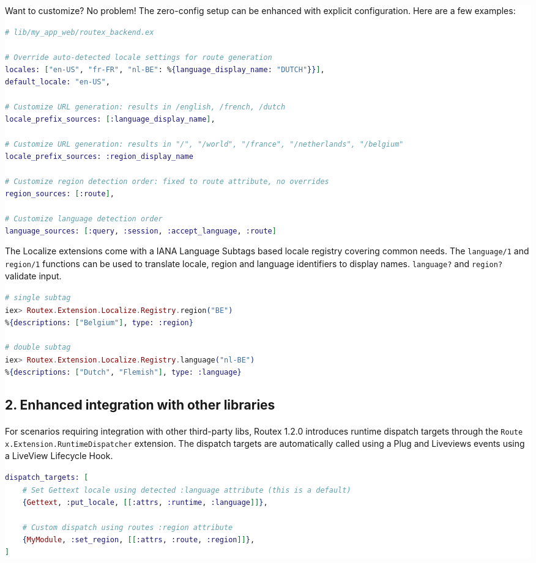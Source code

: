 Want to customize? No problem! The zero-config setup can be enhanced with
explicit configuration. Here are a few examples:

```elixir
# lib/my_app_web/routex_backend.ex

# Override auto-detected locale settings for route generation
locales: ["en-US", "fr-FR", "nl-BE": %{language_display_name: "DUTCH"}}],
default_locale: "en-US",

# Customize URL generation: results in /english, /french, /dutch
locale_prefix_sources: [:language_display_name],

# Customize URL generation: results in "/", "/world", "/france", "/netherlands", "/belgium"
locale_prefix_sources: :region_display_name

# Customize region detection order: fixed to route attribute, no overrides
region_sources: [:route],

# Customize language detection order
language_sources: [:query, :session, :accept_language, :route]
```

The Localize extensions come with a IANA Language Subtags based locale registry
covering common needs. The `language/1` and `region/1` functions can be used to
translate locale, region and language identifiers to display names. `language?`
and `region?` validate input.

```elixir
# single subtag
iex> Routex.Extension.Localize.Registry.region("BE")
%{descriptions: ["Belgium"], type: :region}

# double subtag
iex> Routex.Extension.Localize.Registry.language("nl-BE")
%{descriptions: ["Dutch", "Flemish"], type: :language}
```


## 2. Enhanced integration with other libraries

For scenarios requiring integration with other third-party libs, Routex 1.2.0
introduces runtime dispatch targets through the
`Routex.Extension.RuntimeDispatcher` extension. The dispatch targets are
automatically called using a Plug and Liveviews events using a LiveView
Lifecycle Hook.

```elixir
dispatch_targets: [
    # Set Gettext locale using detected :language attribute (this is a default)
    {Gettext, :put_locale, [[:attrs, :runtime, :language]]},

    # Custom dispatch using routes :region attribute
    {MyModule, :set_region, [[:attrs, :route, :region]]},
]
```
